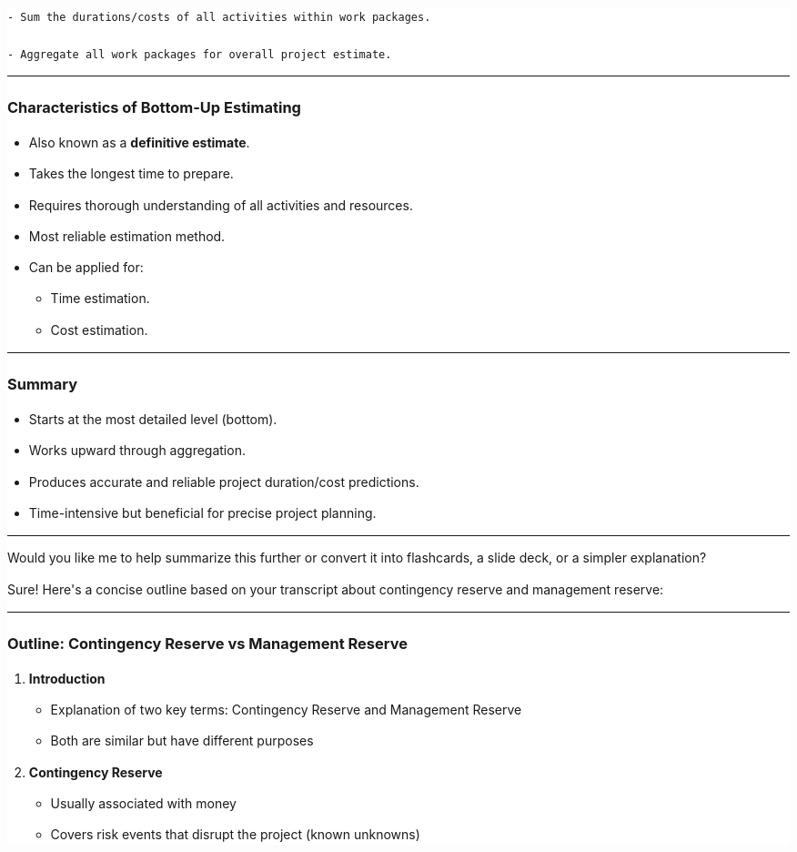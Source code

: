     - Sum the durations/costs of all activities within work packages.
        
    - Aggregate all work packages for overall project estimate.
        

---

### Characteristics of Bottom-Up Estimating

- Also known as a **definitive estimate**.
    
- Takes the longest time to prepare.
    
- Requires thorough understanding of all activities and resources.
    
- Most reliable estimation method.
    
- Can be applied for:
    
    - Time estimation.
        
    - Cost estimation.
        

---

### Summary

- Starts at the most detailed level (bottom).
    
- Works upward through aggregation.
    
- Produces accurate and reliable project duration/cost predictions.
    
- Time-intensive but beneficial for precise project planning.
    

---

Would you like me to help summarize this further or convert it into flashcards, a slide deck, or a simpler explanation?



Sure! Here's a concise outline based on your transcript about contingency reserve and management reserve:

---

### Outline: Contingency Reserve vs Management Reserve

1. **Introduction**
    
    - Explanation of two key terms: Contingency Reserve and Management Reserve
        
    - Both are similar but have different purposes
        
2. **Contingency Reserve**
    
    - Usually associated with money
        
    - Covers risk events that disrupt the project (known unknowns)
        